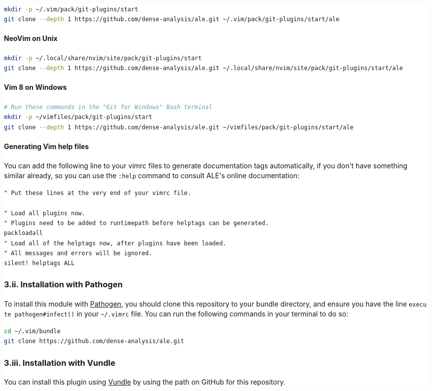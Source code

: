 ```bash
mkdir -p ~/.vim/pack/git-plugins/start
git clone --depth 1 https://github.com/dense-analysis/ale.git ~/.vim/pack/git-plugins/start/ale
```

#### NeoVim on Unix

```bash
mkdir -p ~/.local/share/nvim/site/pack/git-plugins/start
git clone --depth 1 https://github.com/dense-analysis/ale.git ~/.local/share/nvim/site/pack/git-plugins/start/ale
```

#### Vim 8 on Windows

```bash
# Run these commands in the "Git for Windows" Bash terminal
mkdir -p ~/vimfiles/pack/git-plugins/start
git clone --depth 1 https://github.com/dense-analysis/ale.git ~/vimfiles/pack/git-plugins/start/ale
```

#### Generating Vim help files

You can add the following line to your vimrc files to generate documentation
tags automatically, if you don't have something similar already, so you can use
the `:help` command to consult ALE's online documentation:

```vim
" Put these lines at the very end of your vimrc file.

" Load all plugins now.
" Plugins need to be added to runtimepath before helptags can be generated.
packloadall
" Load all of the helptags now, after plugins have been loaded.
" All messages and errors will be ignored.
silent! helptags ALL
```

<a name="installation-with-pathogen"></a>

### 3.ii. Installation with Pathogen

To install this module with [Pathogen](https://github.com/tpope/vim-pathogen),
you should clone this repository to your bundle directory, and ensure
you have the line `execute pathogen#infect()` in your `~/.vimrc` file.
You can run the following commands in your terminal to do so:

```bash
cd ~/.vim/bundle
git clone https://github.com/dense-analysis/ale.git
```

<a name="installation-with-vundle"></a>

### 3.iii. Installation with Vundle

You can install this plugin using [Vundle](https://github.com/VundleVim/Vundle.vim)
by using the path on GitHub for this repository.
